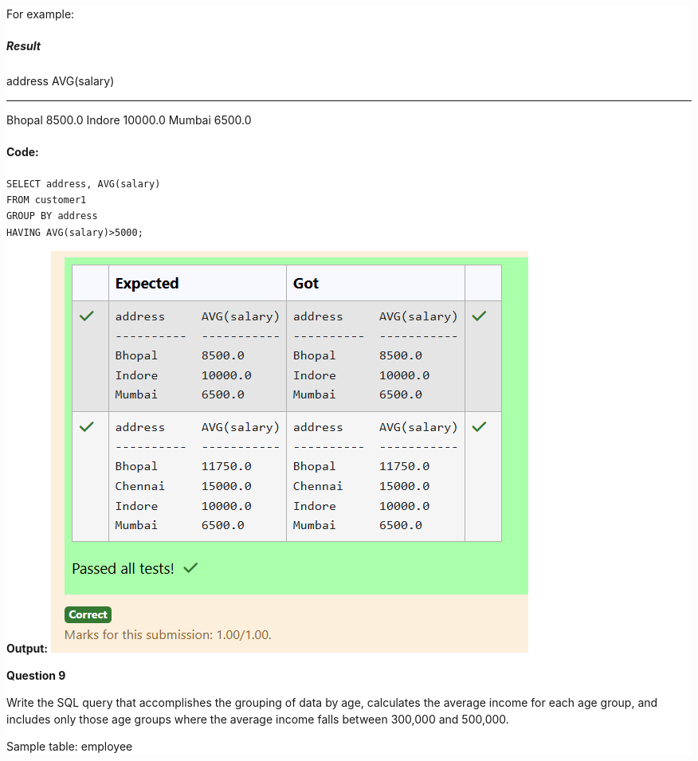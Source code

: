 For example:

##### Result
address     AVG(salary)
----------  -----------
Bhopal      8500.0
Indore      10000.0
Mumbai      6500.0

#### Code:
```
SELECT address, AVG(salary)
FROM customer1
GROUP BY address
HAVING AVG(salary)>5000;
```

**Output:**
![alt text](op8.png)

**Question 9**

Write the SQL query that accomplishes the grouping of data by age, calculates the average income for each age group, and includes only those age groups where the average income falls between 300,000 and 500,000.

Sample table: employee
